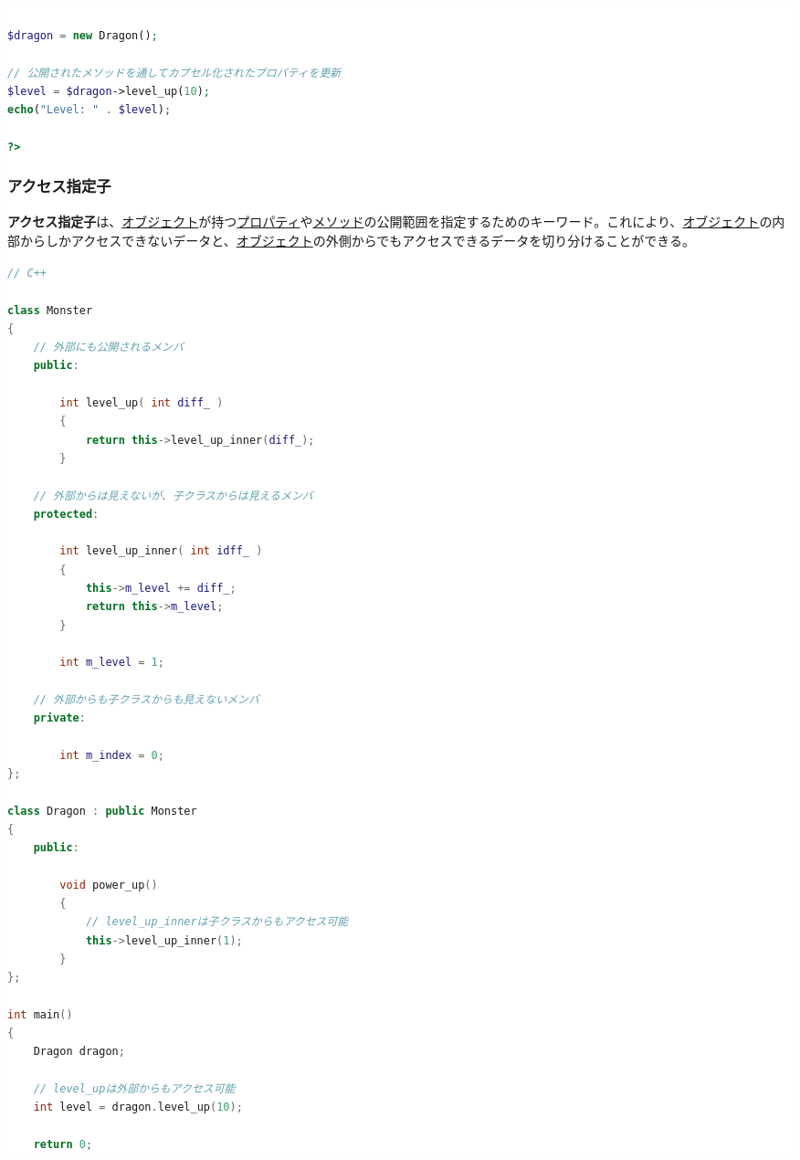 ```php

$dragon = new Dragon();

// 公開されたメソッドを通してカプセル化されたプロパティを更新
$level = $dragon->level_up(10);
echo("Level: " . $level);

?>
```

### アクセス指定子

**アクセス指定子**は、[オブジェクト](#オブジェクト)が持つ[プロパティ](#プロパティ)や[メソッド](#メソッド)の公開範囲を指定するためのキーワード。これにより、[オブジェクト](#オブジェクト)の内部からしかアクセスできないデータと、[オブジェクト](#オブジェクト)の外側からでもアクセスできるデータを切り分けることができる。

```cpp
// C++

class Monster
{
    // 外部にも公開されるメンバ
    public:

        int level_up( int diff_ )
        {
            return this->level_up_inner(diff_);
        }

    // 外部からは見えないが、子クラスからは見えるメンバ
    protected:

        int level_up_inner( int idff_ )
        {
            this->m_level += diff_;
            return this->m_level;
        }

        int m_level = 1;

    // 外部からも子クラスからも見えないメンバ
    private:

        int m_index = 0;
};

class Dragon : public Monster
{
    public:

        void power_up()
        {
            // level_up_innerは子クラスからもアクセス可能
            this->level_up_inner(1);
        }
};

int main()
{
    Dragon dragon;

    // level_upは外部からもアクセス可能
    int level = dragon.level_up(10);

    return 0;
```